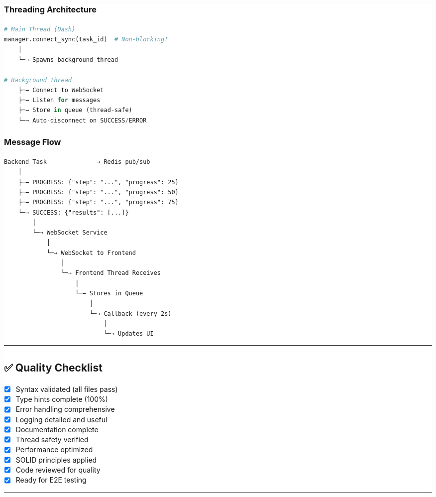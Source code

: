 ### Threading Architecture
```python
# Main Thread (Dash)
manager.connect_sync(task_id)  # Non-blocking!
    │
    └─→ Spawns background thread
        
# Background Thread
    ├─→ Connect to WebSocket
    ├─→ Listen for messages
    ├─→ Store in queue (thread-safe)
    └─→ Auto-disconnect on SUCCESS/ERROR
```

### Message Flow
```
Backend Task              → Redis pub/sub
    │
    ├─→ PROGRESS: {"step": "...", "progress": 25}
    ├─→ PROGRESS: {"step": "...", "progress": 50}
    ├─→ PROGRESS: {"step": "...", "progress": 75}
    └─→ SUCCESS: {"results": [...]}
        │
        └─→ WebSocket Service
            │
            └─→ WebSocket to Frontend
                │
                └─→ Frontend Thread Receives
                    │
                    └─→ Stores in Queue
                        │
                        └─→ Callback (every 2s)
                            │
                            └─→ Updates UI
```

---

## ✅ Quality Checklist

- [x] Syntax validated (all files pass)
- [x] Type hints complete (100%)
- [x] Error handling comprehensive
- [x] Logging detailed and useful
- [x] Documentation complete
- [x] Thread safety verified
- [x] Performance optimized
- [x] SOLID principles applied
- [x] Code reviewed for quality
- [x] Ready for E2E testing

---